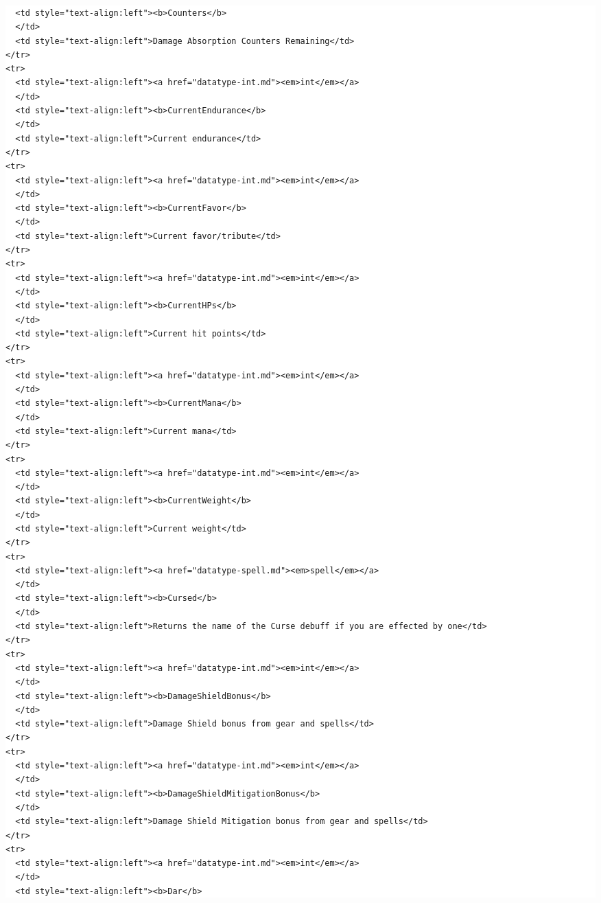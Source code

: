       <td style="text-align:left"><b>Counters</b>
      </td>
      <td style="text-align:left">Damage Absorption Counters Remaining</td>
    </tr>
    <tr>
      <td style="text-align:left"><a href="datatype-int.md"><em>int</em></a>
      </td>
      <td style="text-align:left"><b>CurrentEndurance</b>
      </td>
      <td style="text-align:left">Current endurance</td>
    </tr>
    <tr>
      <td style="text-align:left"><a href="datatype-int.md"><em>int</em></a>
      </td>
      <td style="text-align:left"><b>CurrentFavor</b>
      </td>
      <td style="text-align:left">Current favor/tribute</td>
    </tr>
    <tr>
      <td style="text-align:left"><a href="datatype-int.md"><em>int</em></a>
      </td>
      <td style="text-align:left"><b>CurrentHPs</b>
      </td>
      <td style="text-align:left">Current hit points</td>
    </tr>
    <tr>
      <td style="text-align:left"><a href="datatype-int.md"><em>int</em></a>
      </td>
      <td style="text-align:left"><b>CurrentMana</b>
      </td>
      <td style="text-align:left">Current mana</td>
    </tr>
    <tr>
      <td style="text-align:left"><a href="datatype-int.md"><em>int</em></a>
      </td>
      <td style="text-align:left"><b>CurrentWeight</b>
      </td>
      <td style="text-align:left">Current weight</td>
    </tr>
    <tr>
      <td style="text-align:left"><a href="datatype-spell.md"><em>spell</em></a>
      </td>
      <td style="text-align:left"><b>Cursed</b>
      </td>
      <td style="text-align:left">Returns the name of the Curse debuff if you are effected by one</td>
    </tr>
    <tr>
      <td style="text-align:left"><a href="datatype-int.md"><em>int</em></a>
      </td>
      <td style="text-align:left"><b>DamageShieldBonus</b>
      </td>
      <td style="text-align:left">Damage Shield bonus from gear and spells</td>
    </tr>
    <tr>
      <td style="text-align:left"><a href="datatype-int.md"><em>int</em></a>
      </td>
      <td style="text-align:left"><b>DamageShieldMitigationBonus</b>
      </td>
      <td style="text-align:left">Damage Shield Mitigation bonus from gear and spells</td>
    </tr>
    <tr>
      <td style="text-align:left"><a href="datatype-int.md"><em>int</em></a>
      </td>
      <td style="text-align:left"><b>Dar</b>
